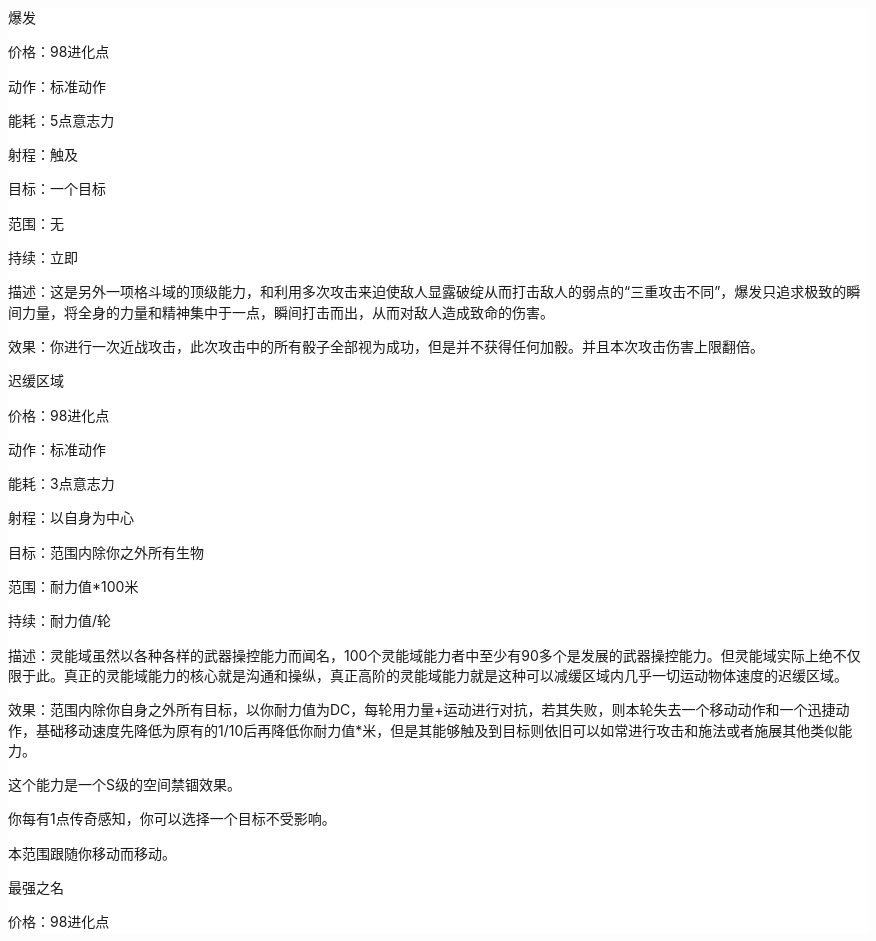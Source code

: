 

 

 

爆发

价格：98进化点

动作：标准动作

能耗：5点意志力

射程：触及

目标：一个目标

范围：无

持续：立即

描述：这是另外一项格斗域的顶级能力，和利用多次攻击来迫使敌人显露破绽从而打击敌人的弱点的“三重攻击不同”，爆发只追求极致的瞬间力量，将全身的力量和精神集中于一点，瞬间打击而出，从而对敌人造成致命的伤害。

效果：你进行一次近战攻击，此次攻击中的所有骰子全部视为成功，但是并不获得任何加骰。并且本次攻击伤害上限翻倍。



 

 

迟缓区域

价格：98进化点

动作：标准动作

能耗：3点意志力

射程：以自身为中心

目标：范围内除你之外所有生物

范围：耐力值*100米

持续：耐力值/轮

描述：灵能域虽然以各种各样的武器操控能力而闻名，100个灵能域能力者中至少有90多个是发展的武器操控能力。但灵能域实际上绝不仅限于此。真正的灵能域能力的核心就是沟通和操纵，真正高阶的灵能域能力就是这种可以减缓区域内几乎一切运动物体速度的迟缓区域。

效果：范围内除你自身之外所有目标，以你耐力值为DC，每轮用力量+运动进行对抗，若其失败，则本轮失去一个移动动作和一个迅捷动作，基础移动速度先降低为原有的1/10后再降低你耐力值*米，但是其能够触及到目标则依旧可以如常进行攻击和施法或者施展其他类似能力。

这个能力是一个S级的空间禁锢效果。

你每有1点传奇感知，你可以选择一个目标不受影响。

本范围跟随你移动而移动。



 

 

最强之名

价格：98进化点
